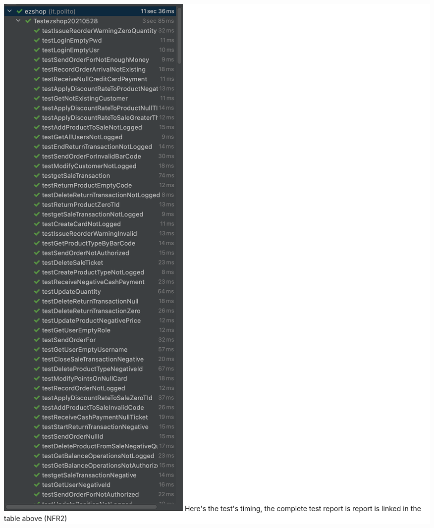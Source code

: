 ![Test timing from IDE: IntelliJ IDEA](assets/img/testTiming.png)
Here's the test's timing, the complete test report is report is linked in the table above (NFR2)
